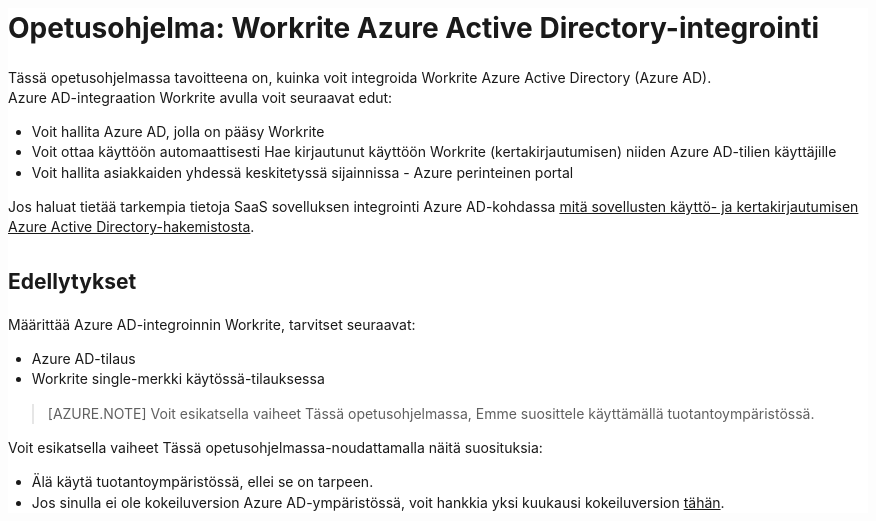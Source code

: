 <properties
    pageTitle="Opetusohjelma: Azure Active Directory-integrointi Workrite | Microsoft Azure"
    description="Opettele määrittämään kertakirjautumisen Azure Active Directory- ja Workrite välillä."
    services="active-directory"
    documentationCenter=""
    authors="jeevansd"
    manager="femila"
    editor=""/>

<tags
    ms.service="active-directory"
    ms.workload="identity"
    ms.tgt_pltfrm="na"
    ms.devlang="na"
    ms.topic="article"
    ms.date="10/28/2016"
    ms.author="jeedes"/>


# <a name="tutorial-azure-active-directory-integration-with-workrite"></a>Opetusohjelma: Workrite Azure Active Directory-integrointi

Tässä opetusohjelmassa tavoitteena on, kuinka voit integroida Workrite Azure Active Directory (Azure AD).  
Azure AD-integraation Workrite avulla voit seuraavat edut: 


- Voit hallita Azure AD, jolla on pääsy Workrite 
- Voit ottaa käyttöön automaattisesti Hae kirjautunut käyttöön Workrite (kertakirjautumisen) niiden Azure AD-tilien käyttäjille
- Voit hallita asiakkaiden yhdessä keskitetyssä sijainnissa - Azure perinteinen portal

Jos haluat tietää tarkempia tietoja SaaS sovelluksen integrointi Azure AD-kohdassa [mitä sovellusten käyttö- ja kertakirjautumisen Azure Active Directory-hakemistosta](active-directory-appssoaccess-whatis.md).

## <a name="prerequisites"></a>Edellytykset 

Määrittää Azure AD-integroinnin Workrite, tarvitset seuraavat:

- Azure AD-tilaus
- Workrite single-merkki käytössä-tilauksessa


> [AZURE.NOTE] Voit esikatsella vaiheet Tässä opetusohjelmassa, Emme suosittele käyttämällä tuotantoympäristössä.


Voit esikatsella vaiheet Tässä opetusohjelmassa-noudattamalla näitä suosituksia:

- Älä käytä tuotantoympäristössä, ellei se on tarpeen.
- Jos sinulla ei ole kokeiluversion Azure AD-ympäristössä, voit hankkia yksi kuukausi kokeiluversion [tähän](https://azure.microsoft.com/pricing/free-trial/). 

 

[1]: ./media/active-directory-saas-workrite-tutorial/tutorial_general_01.png
[2]: ./media/active-directory-saas-workrite-tutorial/tutorial_general_02.png
[3]: ./media/active-directory-saas-workrite-tutorial/tutorial_general_03.png
[4]: ./media/active-directory-saas-workrite-tutorial/tutorial_general_04.png
[5]: ./media/active-directory-saas-workrite-tutorial/tutorial_workrite_01.png
[500]: ./media/active-directory-saas-workrite-tutorial/tutorial_workrite_05.png
[6]: ./media/active-directory-saas-workrite-tutorial/tutorial_general_05.png
[7]: ./media/active-directory-saas-workrite-tutorial/tutorial_workrite_02.png
[8]: ./media/active-directory-saas-workrite-tutorial/tutorial_workrite_03.png
[9]: ./media/active-directory-saas-workrite-tutorial/tutorial_workrite_04.png
[10]: ./media/active-directory-saas-workrite-tutorial/tutorial_general_06.png
[11]: ./media/active-directory-saas-workrite-tutorial/tutorial_general_07.png
[20]: ./media/active-directory-saas-workrite-tutorial/tutorial_general_100.png
[200]: ./media/active-directory-saas-workrite-tutorial/tutorial_general_200.png
[201]: ./media/active-directory-saas-workrite-tutorial/tutorial_general_201.png
[202]: ./media/active-directory-saas-workrite-tutorial/tutorial_workrite_07.png
[203]: ./media/active-directory-saas-workrite-tutorial/tutorial_general_203.png
[204]: ./media/active-directory-saas-workrite-tutorial/tutorial_general_204.png
[205]: ./media/active-directory-saas-workrite-tutorial/tutorial_general_205.png
[400]: ./media/active-directory-saas-workrite-tutorial/tutorial_workrite_400.png
[401]: ./media/active-directory-saas-workrite-tutorial/tutorial_workrite_401.png
[402]: ./media/active-directory-saas-workrite-tutorial/tutorial_workrite_402.png